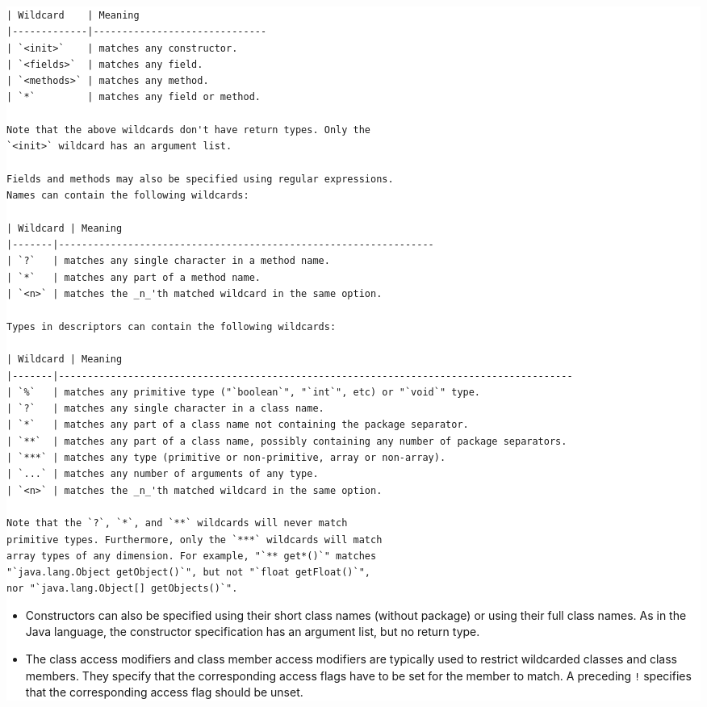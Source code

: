     | Wildcard    | Meaning
    |-------------|------------------------------
    | `<init>`    | matches any constructor.
    | `<fields>`  | matches any field.
    | `<methods>` | matches any method.
    | `*`         | matches any field or method.

    Note that the above wildcards don't have return types. Only the
    `<init>` wildcard has an argument list.

    Fields and methods may also be specified using regular expressions.
    Names can contain the following wildcards:

    | Wildcard | Meaning
    |-------|-----------------------------------------------------------------
    | `?`   | matches any single character in a method name.
    | `*`   | matches any part of a method name.
    | `<n>` | matches the _n_'th matched wildcard in the same option.

    Types in descriptors can contain the following wildcards:

    | Wildcard | Meaning
    |-------|-----------------------------------------------------------------------------------------
    | `%`   | matches any primitive type ("`boolean`", "`int`", etc) or "`void`" type.
    | `?`   | matches any single character in a class name.
    | `*`   | matches any part of a class name not containing the package separator.
    | `**`  | matches any part of a class name, possibly containing any number of package separators.
    | `***` | matches any type (primitive or non-primitive, array or non-array).
    | `...` | matches any number of arguments of any type.
    | `<n>` | matches the _n_'th matched wildcard in the same option.

    Note that the `?`, `*`, and `**` wildcards will never match
    primitive types. Furthermore, only the `***` wildcards will match
    array types of any dimension. For example, "`** get*()`" matches
    "`java.lang.Object getObject()`", but not "`float getFloat()`",
    nor "`java.lang.Object[] getObjects()`".

- Constructors can also be specified using their short class names
  (without package) or using their full class names. As in the Java
  language, the constructor specification has an argument list, but no
  return type.

- The class access modifiers and class member access modifiers are
  typically used to restrict wildcarded classes and class members.
  They specify that the corresponding access flags have to be set for
  the member to match. A preceding `!` specifies that the
  corresponding access flag should be unset.
